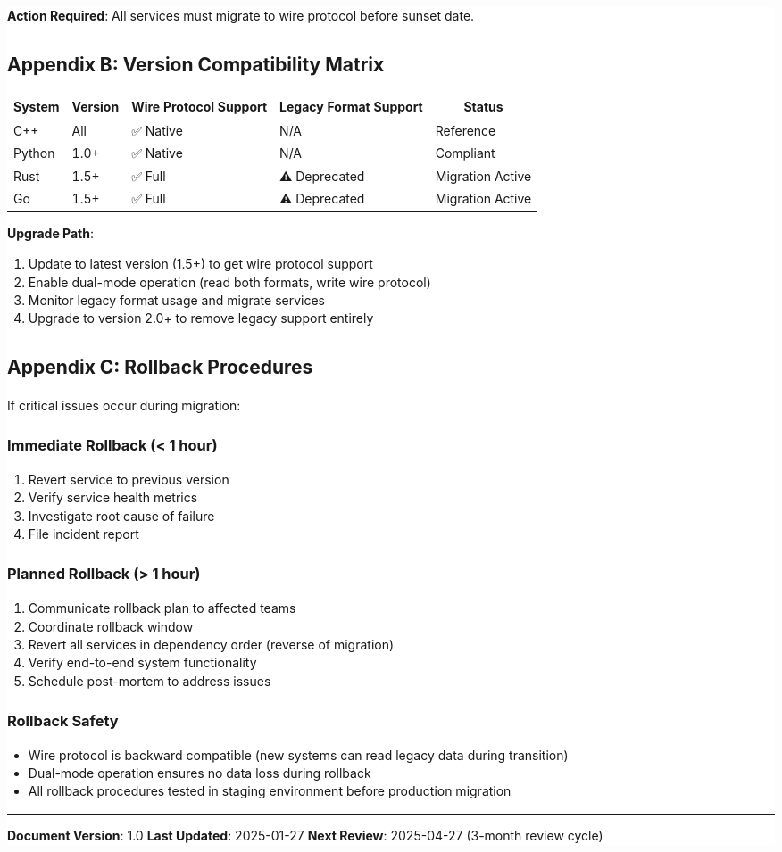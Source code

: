 **Action Required**: All services must migrate to wire protocol before sunset date.

## Appendix B: Version Compatibility Matrix

| System | Version | Wire Protocol Support | Legacy Format Support | Status |
|--------|---------|----------------------|----------------------|--------|
| C++ | All | ✅ Native | N/A | Reference |
| Python | 1.0+ | ✅ Native | N/A | Compliant |
| Rust | 1.5+ | ✅ Full | ⚠️ Deprecated | Migration Active |
| Go | 1.5+ | ✅ Full | ⚠️ Deprecated | Migration Active |

**Upgrade Path**:
1. Update to latest version (1.5+) to get wire protocol support
2. Enable dual-mode operation (read both formats, write wire protocol)
3. Monitor legacy format usage and migrate services
4. Upgrade to version 2.0+ to remove legacy support entirely

## Appendix C: Rollback Procedures

If critical issues occur during migration:

### Immediate Rollback (< 1 hour)
1. Revert service to previous version
2. Verify service health metrics
3. Investigate root cause of failure
4. File incident report

### Planned Rollback (> 1 hour)
1. Communicate rollback plan to affected teams
2. Coordinate rollback window
3. Revert all services in dependency order (reverse of migration)
4. Verify end-to-end system functionality
5. Schedule post-mortem to address issues

### Rollback Safety
- Wire protocol is backward compatible (new systems can read legacy data during transition)
- Dual-mode operation ensures no data loss during rollback
- All rollback procedures tested in staging environment before production migration

---

**Document Version**: 1.0
**Last Updated**: 2025-01-27
**Next Review**: 2025-04-27 (3-month review cycle)
